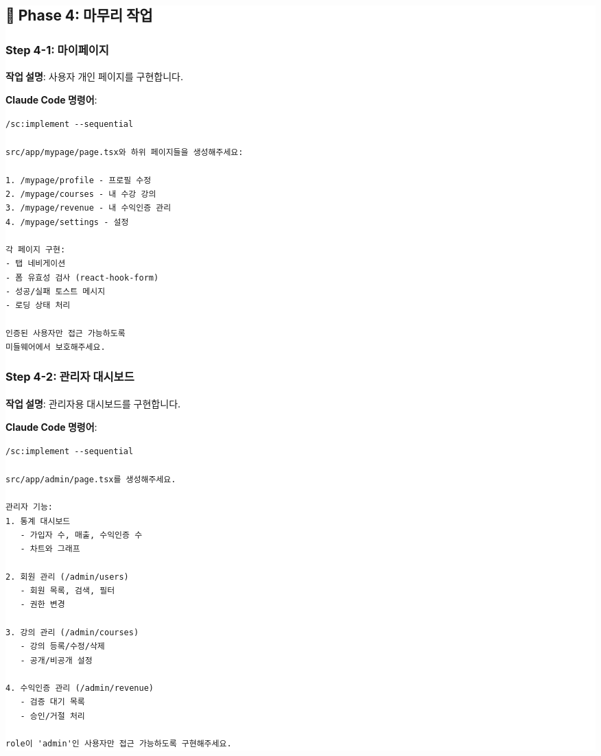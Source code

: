 
## 🔧 Phase 4: 마무리 작업

### Step 4-1: 마이페이지

**작업 설명**: 사용자 개인 페이지를 구현합니다.

**Claude Code 명령어**:
```
/sc:implement --sequential

src/app/mypage/page.tsx와 하위 페이지들을 생성해주세요:

1. /mypage/profile - 프로필 수정
2. /mypage/courses - 내 수강 강의
3. /mypage/revenue - 내 수익인증 관리
4. /mypage/settings - 설정

각 페이지 구현:
- 탭 네비게이션
- 폼 유효성 검사 (react-hook-form)
- 성공/실패 토스트 메시지
- 로딩 상태 처리

인증된 사용자만 접근 가능하도록 
미들웨어에서 보호해주세요.
```

### Step 4-2: 관리자 대시보드

**작업 설명**: 관리자용 대시보드를 구현합니다.

**Claude Code 명령어**:
```
/sc:implement --sequential

src/app/admin/page.tsx를 생성해주세요.

관리자 기능:
1. 통계 대시보드
   - 가입자 수, 매출, 수익인증 수
   - 차트와 그래프
   
2. 회원 관리 (/admin/users)
   - 회원 목록, 검색, 필터
   - 권한 변경
   
3. 강의 관리 (/admin/courses)
   - 강의 등록/수정/삭제
   - 공개/비공개 설정
   
4. 수익인증 관리 (/admin/revenue)
   - 검증 대기 목록
   - 승인/거절 처리

role이 'admin'인 사용자만 접근 가능하도록 구현해주세요.
```
